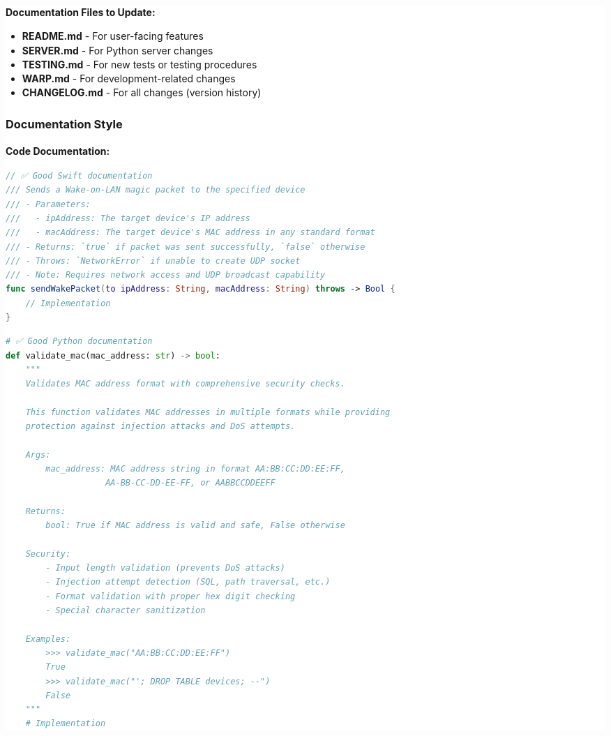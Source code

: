 **Documentation Files to Update:**
- **README.md** - For user-facing features
- **SERVER.md** - For Python server changes
- **TESTING.md** - For new tests or testing procedures
- **WARP.md** - For development-related changes
- **CHANGELOG.md** - For all changes (version history)

### Documentation Style

**Code Documentation:**
```swift
// ✅ Good Swift documentation
/// Sends a Wake-on-LAN magic packet to the specified device
/// - Parameters:
///   - ipAddress: The target device's IP address
///   - macAddress: The target device's MAC address in any standard format
/// - Returns: `true` if packet was sent successfully, `false` otherwise
/// - Throws: `NetworkError` if unable to create UDP socket
/// - Note: Requires network access and UDP broadcast capability
func sendWakePacket(to ipAddress: String, macAddress: String) throws -> Bool {
    // Implementation
}
```

```python
# ✅ Good Python documentation
def validate_mac(mac_address: str) -> bool:
    """
    Validates MAC address format with comprehensive security checks.
    
    This function validates MAC addresses in multiple formats while providing
    protection against injection attacks and DoS attempts.
    
    Args:
        mac_address: MAC address string in format AA:BB:CC:DD:EE:FF,
                    AA-BB-CC-DD-EE-FF, or AABBCCDDEEFF
    
    Returns:
        bool: True if MAC address is valid and safe, False otherwise
    
    Security:
        - Input length validation (prevents DoS attacks)
        - Injection attempt detection (SQL, path traversal, etc.)
        - Format validation with proper hex digit checking
        - Special character sanitization
    
    Examples:
        >>> validate_mac("AA:BB:CC:DD:EE:FF")
        True
        >>> validate_mac("'; DROP TABLE devices; --")
        False
    """
    # Implementation
```
